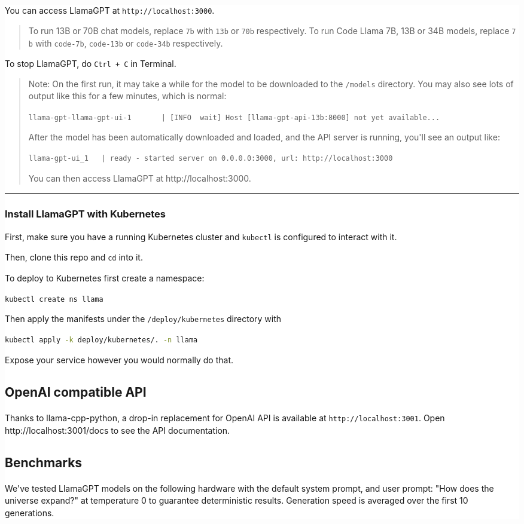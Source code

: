 You can access LlamaGPT at `http://localhost:3000`.

> To run 13B or 70B chat models, replace `7b` with `13b` or `70b` respectively.
> To run Code Llama 7B, 13B or 34B models, replace `7b` with `code-7b`, `code-13b` or `code-34b` respectively.

To stop LlamaGPT, do `Ctrl + C` in Terminal.

> Note: On the first run, it may take a while for the model to be downloaded to the `/models` directory. You may also see lots of output like this for a few minutes, which is normal:
>
> ```
> llama-gpt-llama-gpt-ui-1       | [INFO  wait] Host [llama-gpt-api-13b:8000] not yet available...
> ```
>
> After the model has been automatically downloaded and loaded, and the API server is running, you'll see an output like:
>
> ```
> llama-gpt-ui_1   | ready - started server on 0.0.0.0:3000, url: http://localhost:3000
> ```
>
> You can then access LlamaGPT at http://localhost:3000.

---

### Install LlamaGPT with Kubernetes

First, make sure you have a running Kubernetes cluster and `kubectl` is configured to interact with it.

Then, clone this repo and `cd` into it.

To deploy to Kubernetes first create a namespace:

```bash
kubectl create ns llama
```

Then apply the manifests under the `/deploy/kubernetes` directory with

```bash
kubectl apply -k deploy/kubernetes/. -n llama
```

Expose your service however you would normally do that.

## OpenAI compatible API

Thanks to llama-cpp-python, a drop-in replacement for OpenAI API is available at `http://localhost:3001`. Open http://localhost:3001/docs to see the API documentation.

## Benchmarks

We've tested LlamaGPT models on the following hardware with the default system prompt, and user prompt: "How does the universe expand?" at temperature 0 to guarantee deterministic results. Generation speed is averaged over the first 10 generations.
